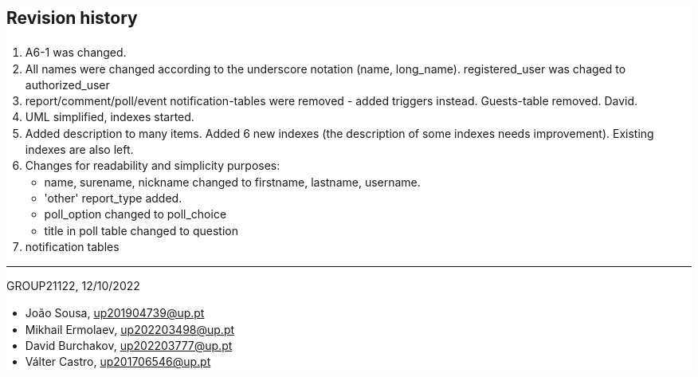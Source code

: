 

## Revision history

1. A6-1 was changed.
2. All names were changed according to the underscore notation (name, long_name). registered_user was chaged to authorized_user
3. report/comment/poll/event notification-tables were removed - added triggers instead. Guests-table removed.  David. 
4. UML simplified, indexes started.
5. Added description to many items. Added 6 new indexes (the description of some indexes needs improvement). Existing indexes are also left.
6. Changes for readability and simplicity purposes:
    - name, surename, nickname changed to firstname, lastname, username.
    - 'other' report_type added.
    - poll_option changed to poll_choice
    - title in poll table changed to question
7. notification tables
***
GROUP21122, 12/10/2022

* João Sousa, up201904739@up.pt    
* Mikhail Ermolaev, up202203498@up.pt
* David Burchakov, up202203777@up.pt
* Válter Castro, up201706546@up.pt
